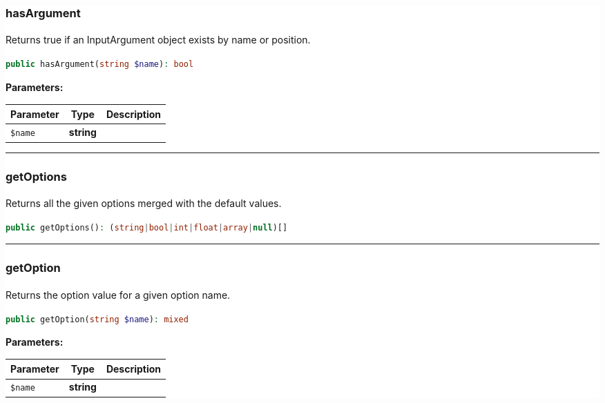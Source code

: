 ### hasArgument

Returns true if an InputArgument object exists by name or position.

```php
public hasArgument(string $name): bool
```








**Parameters:**

| Parameter | Type | Description |
|-----------|------|-------------|
| `$name` | **string** |  |




***

### getOptions

Returns all the given options merged with the default values.

```php
public getOptions(): (string|bool|int|float|array|null)[]
```











***

### getOption

Returns the option value for a given option name.

```php
public getOption(string $name): mixed
```








**Parameters:**

| Parameter | Type | Description |
|-----------|------|-------------|
| `$name` | **string** |  |
